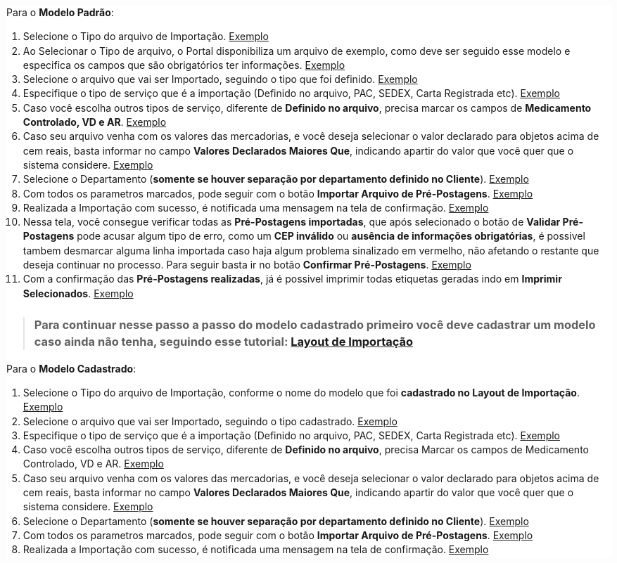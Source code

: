 Para o **Modelo Padrão**:

1. Selecione o Tipo do arquivo de Importação. [Exemplo](https://drive.google.com/file/d/1EiV6UYOqMgvuSfeg8S18O0JX7rI_aOkX/view)
2. Ao Selecionar o Tipo de arquivo, o Portal disponibiliza um arquivo de exemplo, como deve ser seguido esse modelo e especifica os campos que são obrigatórios ter informações. [Exemplo](https://drive.google.com/file/d/1Y9tw39caFbMW0Lt-tV6AHfC0a0Lfgs64/view)
3. Selecione o arquivo que vai ser Importado, seguindo o tipo que foi definido. [Exemplo](https://drive.google.com/file/d/1suHyDdnaXtaza52__ay8PqJmqMelSom0/view)
4. Especifique o tipo de serviço que é a importação (Definido no arquivo, PAC, SEDEX, Carta Registrada etc). [Exemplo](https://drive.google.com/file/d/1u8dY1LBtGkQhx0hJyFmhwwt5O1XYQ0oE/view)
5. Caso você escolha outros tipos de serviço, diferente de **Definido no arquivo**, precisa marcar os campos de **Medicamento Controlado, VD e AR**. [Exemplo](https://drive.google.com/file/d/1J62dBufZ9YeWZM4K1MRgm7rohd580Dfp/view)
6. Caso seu arquivo venha com os valores das mercadorias, e você deseja selecionar o valor declarado para objetos acima de cem reais, basta informar no campo **Valores Declarados Maiores Que**, indicando apartir do valor que você quer que o sistema considere. [Exemplo](https://drive.google.com/file/d/1Sg5m4Ope6MXSkU5fm7gUVBR_Q0TuNWhI/view)
7. Selecione o Departamento (**somente se houver separação por departamento definido no Cliente**). [Exemplo](https://drive.google.com/file/d/1IMkRwJN-OTrcB4ladZo0h-SYQUdunKGu/view)
8. Com todos os parametros marcados, pode seguir com o botão **Importar Arquivo de Pré-Postagens**. [Exemplo](https://drive.google.com/file/d/1oAIuxMmyjJclLcwizms7BDeddVQ5Gzqb/view)
9. Realizada a Importação com sucesso, é notificada uma mensagem na tela de confirmação. [Exemplo](https://drive.google.com/file/d/1rypW7ejgWkfqbnInRPm9ZP500AjekWdl/view)
10. Nessa tela, você consegue verificar todas as **Pré-Postagens importadas**, que após selecionado o botão de **Validar Pré-Postagens** pode acusar algum tipo de erro, como um **CEP inválido** ou **ausência de informações obrigatórias**, é possivel tambem desmarcar alguma linha importada caso haja algum problema sinalizado em vermelho, não afetando o restante que deseja continuar no processo. Para seguir basta ir no botão **Confirmar Pré-Postagens**. [Exemplo](https://drive.google.com/file/d/1Zvs4hng5ZytUkJyNGyYKztp0Ys9cYvVv/view)
11. Com a confirmação das **Pré-Postagens realizadas**, já é possivel imprimir todas etiquetas geradas indo em **Imprimir Selecionados**. [Exemplo](https://drive.google.com/file/d/1Wt7rDFu_f1-xwPecgmScPVIjQFeVV38_/view)

>### Para continuar nesse passo a passo do **modelo cadastrado** primeiro você deve cadastrar um modelo caso ainda não tenha, seguindo esse tutorial: [Layout de Importação](https://guilhermefoliveira.github.io/scc4/docs/SCC4/faq-portalpostal/#%C3%A9-poss%C3%ADvel-personalizar-as-minhas-importa%C3%A7%C3%B5es-em-massa-conforme-minhas-planilhas-est%C3%A3o-configuradas)

Para o **Modelo Cadastrado**:

1. Selecione o Tipo do arquivo de Importação, conforme o nome do modelo que foi **cadastrado no Layout de Importação**. [Exemplo](https://drive.google.com/file/d/1ap1FQJatuMkkmg2OHWSGKwxEhEW4EbXt/view)
2. Selecione o arquivo que vai ser Importado, seguindo o tipo cadastrado. [Exemplo](https://drive.google.com/file/d/1suHyDdnaXtaza52__ay8PqJmqMelSom0/view)
3. Especifique o tipo de serviço que é a importação (Definido no arquivo, PAC, SEDEX, Carta Registrada etc).  [Exemplo](https://drive.google.com/file/d/1u8dY1LBtGkQhx0hJyFmhwwt5O1XYQ0oE/view)
4. Caso você escolha outros tipos de serviço, diferente de **Definido no arquivo**, precisa Marcar os campos de Medicamento Controlado, VD e AR. [Exemplo](https://drive.google.com/file/d/1J62dBufZ9YeWZM4K1MRgm7rohd580Dfp/view)
5. Caso seu arquivo venha com os valores das mercadorias, e você deseja selecionar o valor declarado para objetos acima de cem reais, basta informar no campo **Valores Declarados Maiores Que**, indicando apartir do valor que você quer que o sistema considere. [Exemplo](https://drive.google.com/file/d/1Sg5m4Ope6MXSkU5fm7gUVBR_Q0TuNWhI/view)
6. Selecione o Departamento (**somente se houver separação por departamento definido no Cliente**). [Exemplo](https://drive.google.com/file/d/1IMkRwJN-OTrcB4ladZo0h-SYQUdunKGu/view)
7. Com todos os parametros marcados, pode seguir com o botão **Importar Arquivo de Pré-Postagens**. [Exemplo](https://drive.google.com/file/d/1oAIuxMmyjJclLcwizms7BDeddVQ5Gzqb/view)
8. Realizada a Importação com sucesso, é notificada uma mensagem na tela de confirmação. [Exemplo](https://drive.google.com/file/d/1rypW7ejgWkfqbnInRPm9ZP500AjekWdl/view)